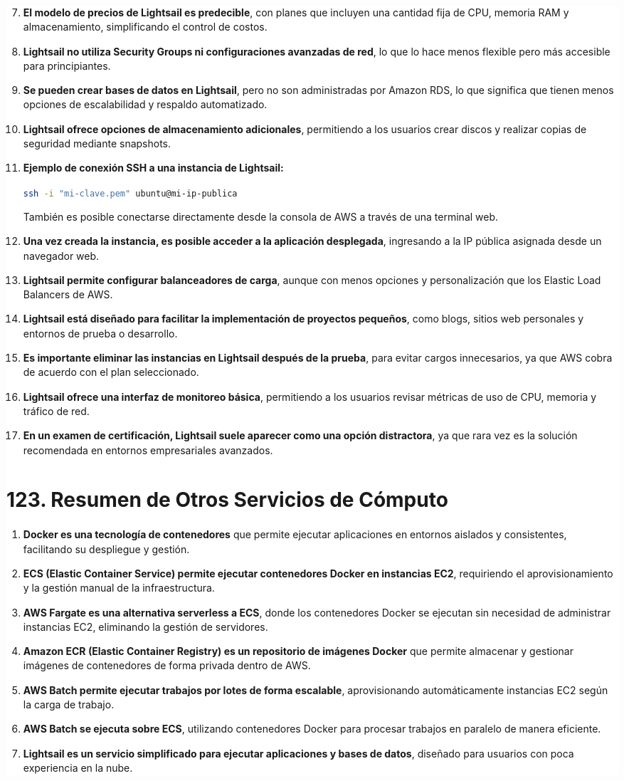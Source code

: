 7. **El modelo de precios de Lightsail es predecible**, con planes que incluyen una cantidad fija de CPU, memoria RAM y almacenamiento, simplificando el control de costos.

8. **Lightsail no utiliza Security Groups ni configuraciones avanzadas de red**, lo que lo hace menos flexible pero más accesible para principiantes.

9. **Se pueden crear bases de datos en Lightsail**, pero no son administradas por Amazon RDS, lo que significa que tienen menos opciones de escalabilidad y respaldo automatizado.

10. **Lightsail ofrece opciones de almacenamiento adicionales**, permitiendo a los usuarios crear discos y realizar copias de seguridad mediante snapshots.

11. **Ejemplo de conexión SSH a una instancia de Lightsail:**
    ```bash
    ssh -i "mi-clave.pem" ubuntu@mi-ip-publica
    ```
    También es posible conectarse directamente desde la consola de AWS a través de una terminal web.

12. **Una vez creada la instancia, es posible acceder a la aplicación desplegada**, ingresando a la IP pública asignada desde un navegador web.

13. **Lightsail permite configurar balanceadores de carga**, aunque con menos opciones y personalización que los Elastic Load Balancers de AWS.

14. **Lightsail está diseñado para facilitar la implementación de proyectos pequeños**, como blogs, sitios web personales y entornos de prueba o desarrollo.

15. **Es importante eliminar las instancias en Lightsail después de la prueba**, para evitar cargos innecesarios, ya que AWS cobra de acuerdo con el plan seleccionado.

16. **Lightsail ofrece una interfaz de monitoreo básica**, permitiendo a los usuarios revisar métricas de uso de CPU, memoria y tráfico de red.

17. **En un examen de certificación, Lightsail suele aparecer como una opción distractora**, ya que rara vez es la solución recomendada en entornos empresariales avanzados.

# 123. Resumen de Otros Servicios de Cómputo

1. **Docker es una tecnología de contenedores** que permite ejecutar aplicaciones en entornos aislados y consistentes, facilitando su despliegue y gestión.

2. **ECS (Elastic Container Service) permite ejecutar contenedores Docker en instancias EC2**, requiriendo el aprovisionamiento y la gestión manual de la infraestructura.

3. **AWS Fargate es una alternativa serverless a ECS**, donde los contenedores Docker se ejecutan sin necesidad de administrar instancias EC2, eliminando la gestión de servidores.

4. **Amazon ECR (Elastic Container Registry) es un repositorio de imágenes Docker** que permite almacenar y gestionar imágenes de contenedores de forma privada dentro de AWS.

5. **AWS Batch permite ejecutar trabajos por lotes de forma escalable**, aprovisionando automáticamente instancias EC2 según la carga de trabajo.

6. **AWS Batch se ejecuta sobre ECS**, utilizando contenedores Docker para procesar trabajos en paralelo de manera eficiente.

7. **Lightsail es un servicio simplificado para ejecutar aplicaciones y bases de datos**, diseñado para usuarios con poca experiencia en la nube.
